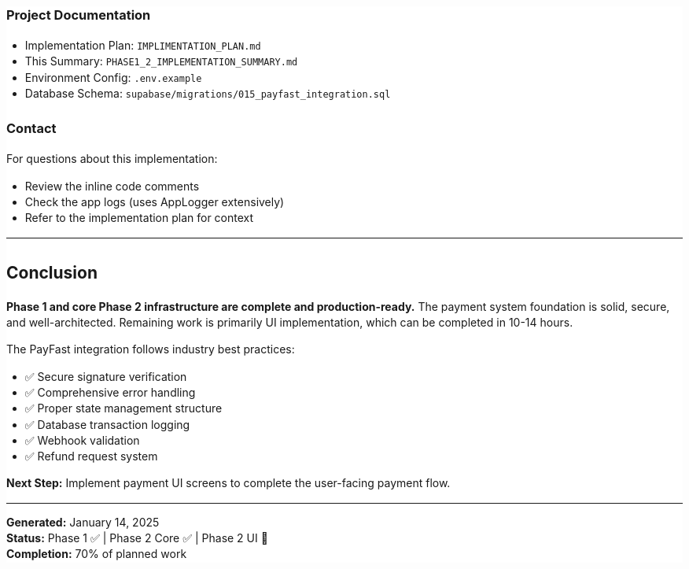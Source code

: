 ### Project Documentation
- Implementation Plan: `IMPLIMENTATION_PLAN.md`
- This Summary: `PHASE1_2_IMPLEMENTATION_SUMMARY.md`
- Environment Config: `.env.example`
- Database Schema: `supabase/migrations/015_payfast_integration.sql`

### Contact
For questions about this implementation:
- Review the inline code comments
- Check the app logs (uses AppLogger extensively)
- Refer to the implementation plan for context

---

## Conclusion

**Phase 1 and core Phase 2 infrastructure are complete and production-ready.** The payment system foundation is solid, secure, and well-architected. Remaining work is primarily UI implementation, which can be completed in 10-14 hours.

The PayFast integration follows industry best practices:
- ✅ Secure signature verification
- ✅ Comprehensive error handling
- ✅ Proper state management structure
- ✅ Database transaction logging
- ✅ Webhook validation
- ✅ Refund request system

**Next Step:** Implement payment UI screens to complete the user-facing payment flow.

---

**Generated:** January 14, 2025  
**Status:** Phase 1 ✅ | Phase 2 Core ✅ | Phase 2 UI 🔄  
**Completion:** 70% of planned work
